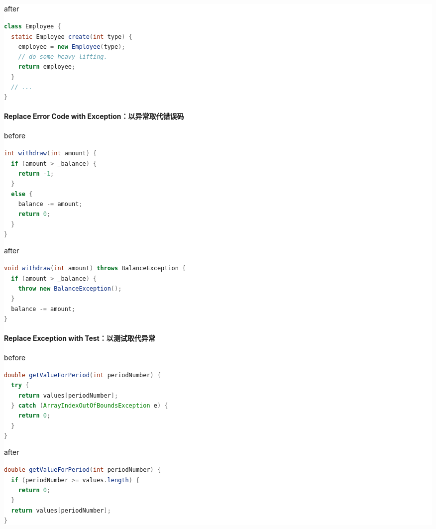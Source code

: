 after
```java
class Employee {
  static Employee create(int type) {
    employee = new Employee(type);
    // do some heavy lifting.
    return employee;
  }
  // ...
}
```


#### Replace Error Code with Exception：以异常取代错误码
before
```java
int withdraw(int amount) {
  if (amount > _balance) {
    return -1;
  }
  else {
    balance -= amount;
    return 0;
  }
}
```

after
```java
void withdraw(int amount) throws BalanceException {
  if (amount > _balance) {
    throw new BalanceException();
  }
  balance -= amount;
}
```


#### Replace Exception with Test：以测试取代异常
before
```java
double getValueForPeriod(int periodNumber) {
  try {
    return values[periodNumber];
  } catch (ArrayIndexOutOfBoundsException e) {
    return 0;
  }
}
```

after
```java
double getValueForPeriod(int periodNumber) {
  if (periodNumber >= values.length) {
    return 0;
  }
  return values[periodNumber];
}
```
